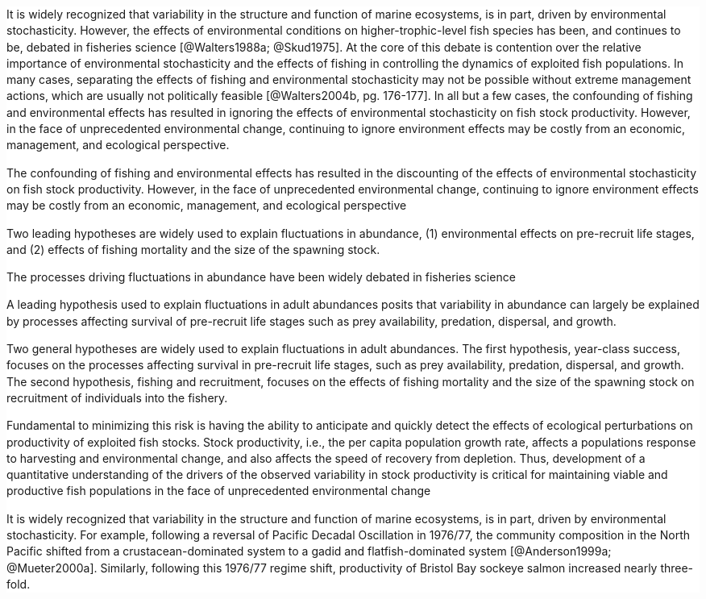 It is widely recognized that variability in the structure and function of marine
ecosystems, is in part, driven by environmental stochasticity. However, the
effects of environmental conditions on higher-trophic-level fish species has
been, and continues to be, debated in fisheries science [@Walters1988a;
@Skud1975]. At the core of this debate is contention over the relative
importance of environmental stochasticity and the effects of fishing in
controlling the dynamics of exploited fish populations. In many cases,
separating the effects of fishing and environmental stochasticity may not be
possible without extreme management actions, which are usually not politically
feasible [@Walters2004b, pg. 176-177]. In all but a few cases, the confounding
of fishing and environmental effects has resulted in ignoring the effects of
environmental stochasticity on fish stock productivity. However, in the face of
unprecedented environmental change, continuing to ignore environment effects may
be costly from an economic, management, and ecological perspective.

The confounding of fishing and environmental effects has resulted in the
discounting of the effects of environmental stochasticity on fish stock
productivity. However, in the face of unprecedented environmental change,
continuing to ignore environment effects may be costly from an economic,
management, and ecological perspective

Two leading hypotheses are widely used to explain fluctuations in abundance, (1)
environmental effects on pre-recruit life stages, and (2) effects of fishing
mortality and the size of the spawning stock.

The processes driving fluctuations in abundance have been widely debated in
fisheries science

A leading hypothesis used to explain fluctuations in adult abundances posits
that variability in abundance can largely be explained by processes affecting
survival of pre-recruit life stages such as prey availability, predation,
dispersal, and growth.

Two general hypotheses are widely used to explain fluctuations in adult
abundances. The first hypothesis, year-class success, focuses on the processes
affecting survival in pre-recruit life stages, such as prey availability,
predation, dispersal, and growth. The second hypothesis, fishing and
recruitment, focuses on the effects of fishing mortality and the size of the
spawning stock on recruitment of individuals into the fishery.

Fundamental to minimizing this risk is having the ability to anticipate and
quickly detect the effects of ecological perturbations on productivity of
exploited fish stocks. Stock productivity, i.e., the per capita population
growth rate, affects a populations response to harvesting and environmental
change, and also affects the speed of recovery from depletion. Thus, development
of a quantitative understanding of the drivers of the observed variability in
stock productivity is critical for maintaining viable and productive fish
populations in the face of unprecedented environmental change

It is widely recognized that variability in the structure and function of marine
ecosystems, is in part, driven by environmental stochasticity. For example,
following a reversal of Pacific Decadal Oscillation in 1976/77, the
community composition in the North Pacific shifted from a
crustacean-dominated system to a gadid and flatfish-dominated system
[@Anderson1999a; @Mueter2000a]. Similarly, following this 1976/77 regime
shift, productivity of Bristol Bay sockeye salmon increased nearly
three-fold.


[^2]: The term 'ecological pathway' is used throughout this thesis to describe a
[^1]: Throughout this thesis, the term productivity refers to the per capita